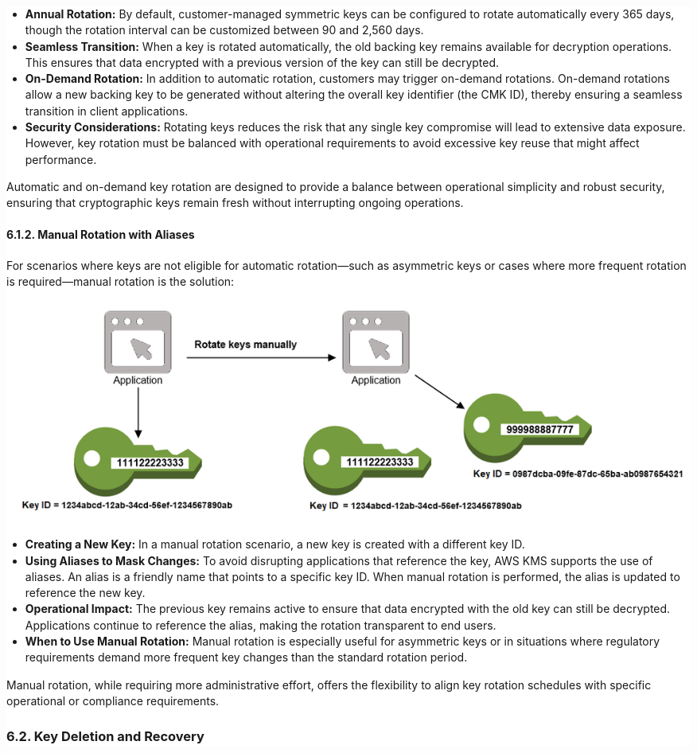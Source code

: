 - **Annual Rotation:** By default, customer-managed symmetric keys can be configured to rotate automatically every 365 days, though the rotation interval can be customized between 90 and 2,560 days.
- **Seamless Transition:** When a key is rotated automatically, the old backing key remains available for decryption operations. This ensures that data encrypted with a previous version of the key can still be decrypted.
- **On-Demand Rotation:** In addition to automatic rotation, customers may trigger on-demand rotations. On-demand rotations allow a new backing key to be generated without altering the overall key identifier (the CMK ID), thereby ensuring a seamless transition in client applications.
- **Security Considerations:** Rotating keys reduces the risk that any single key compromise will lead to extensive data exposure. However, key rotation must be balanced with operational requirements to avoid excessive key reuse that might affect performance.

Automatic and on-demand key rotation are designed to provide a balance between operational simplicity and robust security, ensuring that cryptographic keys remain fresh without interrupting ongoing operations.

#### 6.1.2. Manual Rotation with Aliases

For scenarios where keys are not eligible for automatic rotation—such as asymmetric keys or cases where more frequent rotation is required—manual rotation is the solution:

![kms-Manual Rotation](./_assets/kms-manual_rotation.png)

- **Creating a New Key:** In a manual rotation scenario, a new key is created with a different key ID.
- **Using Aliases to Mask Changes:** To avoid disrupting applications that reference the key, AWS KMS supports the use of aliases. An alias is a friendly name that points to a specific key ID. When manual rotation is performed, the alias is updated to reference the new key.
- **Operational Impact:** The previous key remains active to ensure that data encrypted with the old key can still be decrypted. Applications continue to reference the alias, making the rotation transparent to end users.
- **When to Use Manual Rotation:** Manual rotation is especially useful for asymmetric keys or in situations where regulatory requirements demand more frequent key changes than the standard rotation period.

Manual rotation, while requiring more administrative effort, offers the flexibility to align key rotation schedules with specific operational or compliance requirements.

### 6.2. Key Deletion and Recovery
